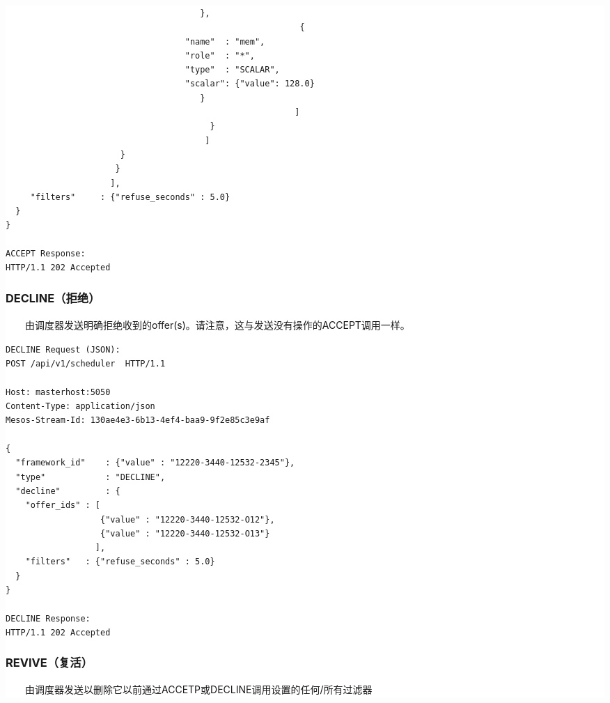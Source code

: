 ```text
                                       },
                                                           {
                                    "name"  : "mem",
                                    "role"  : "*",
                                    "type"  : "SCALAR",
                                    "scalar": {"value": 128.0}
                                       }
                                                          ]
                                         }
                                        ]
                       }
                      }
                     ],
     "filters"     : {"refuse_seconds" : 5.0}
  }
}

ACCEPT Response:
HTTP/1.1 202 Accepted
```

### DECLINE（拒绝）
&emsp;&emsp;由调度器发送明确拒绝收到的offer(s)。请注意，这与发送没有操作的ACCEPT调用一样。

``` text
DECLINE Request (JSON):
POST /api/v1/scheduler  HTTP/1.1

Host: masterhost:5050
Content-Type: application/json
Mesos-Stream-Id: 130ae4e3-6b13-4ef4-baa9-9f2e85c3e9af

{
  "framework_id"    : {"value" : "12220-3440-12532-2345"},
  "type"            : "DECLINE",
  "decline"         : {
    "offer_ids" : [
                   {"value" : "12220-3440-12532-O12"},
                   {"value" : "12220-3440-12532-O13"}
                  ],
    "filters"   : {"refuse_seconds" : 5.0}
  }
}

DECLINE Response:
HTTP/1.1 202 Accepted
```

### REVIVE（复活）
&emsp;&emsp;由调度器发送以删除它以前通过ACCETP或DECLINE调用设置的任何/所有过滤器
